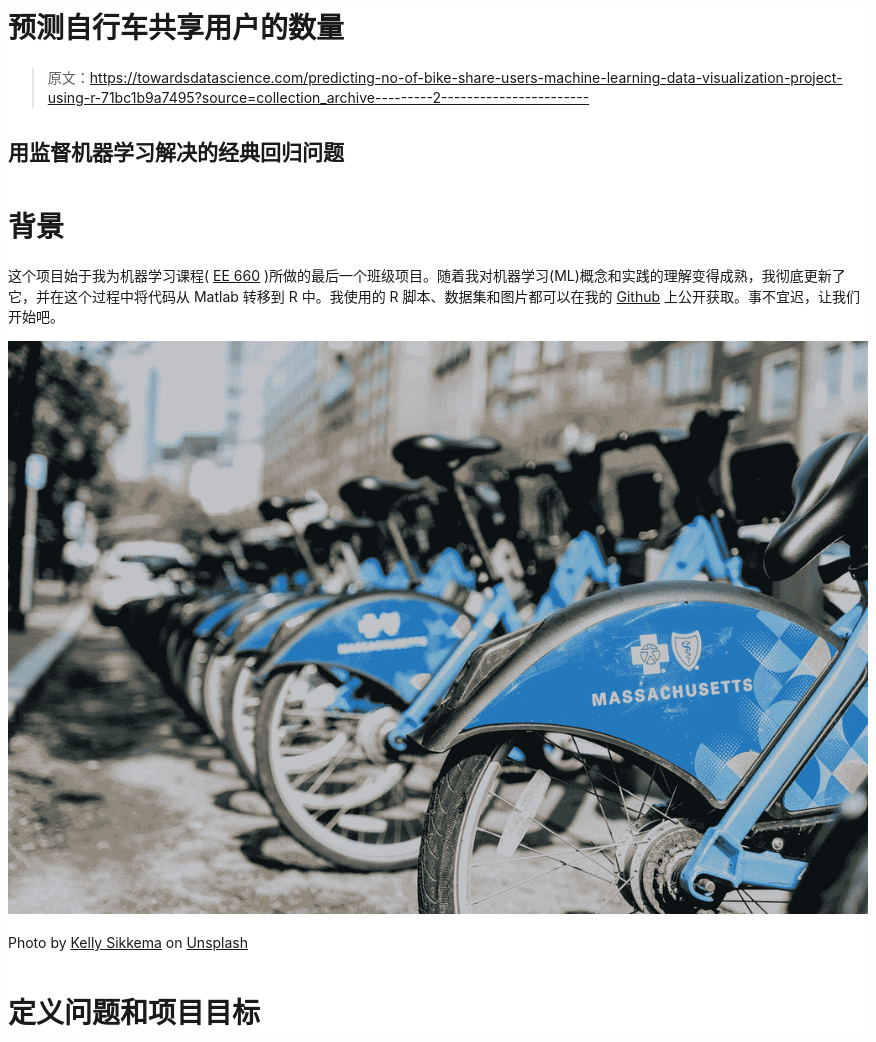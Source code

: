 # 预测自行车共享用户的数量

> 原文：<https://towardsdatascience.com/predicting-no-of-bike-share-users-machine-learning-data-visualization-project-using-r-71bc1b9a7495?source=collection_archive---------2----------------------->

## 用监督机器学习解决的经典回归问题

# **背景**

这个项目始于我为机器学习课程( [EE 660](https://web-app.usc.edu/soc/syllabus/20173/30460.pdf) )所做的最后一个班级项目。随着我对机器学习(ML)概念和实践的理解变得成熟，我彻底更新了它，并在这个过程中将代码从 Matlab 转移到 R 中。我使用的 R 脚本、数据集和图片都可以在我的 [Github](https://github.com/nadir2115/Bikesharing-prediction-ML-Regression) 上公开获取。事不宜迟，让我们开始吧。

![](img/20ab5404ae0b40c99616ac7b49800b15.png)

Photo by [Kelly Sikkema](https://unsplash.com/@kellysikkema?utm_source=medium&utm_medium=referral) on [Unsplash](https://unsplash.com?utm_source=medium&utm_medium=referral)

# 定义问题和项目目标
